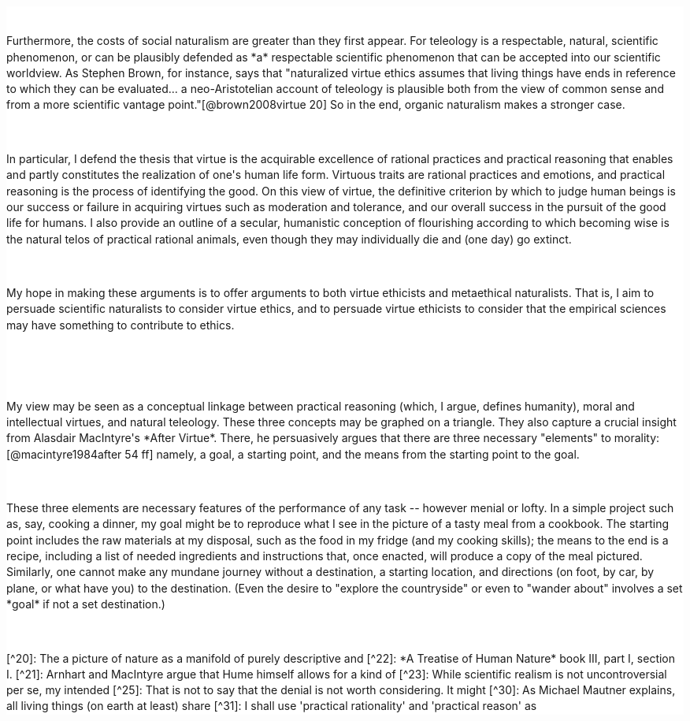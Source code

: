  

Furthermore, the costs of social naturalism are greater than they first appear.
For teleology is a respectable, natural, scientific phenomenon, or can be
plausibly defended as \*a\* respectable scientific phenomenon that can be
accepted into our scientific worldview. As Stephen Brown, for instance, says
that "naturalized virtue ethics assumes that living things have ends in
reference to which they can be evaluated... a neo-Aristotelian account of
teleology is plausible both from the view of common sense and from a more
scientific vantage point."[\@brown2008virtue 20] So in the end, organic
naturalism makes a stronger case.

 

In particular, I defend the thesis that virtue is the acquirable excellence of
rational practices and practical reasoning that enables and partly constitutes
the realization of one's human life form. Virtuous traits are rational practices
and emotions, and practical reasoning is the process of identifying the good. On
this view of virtue, the definitive criterion by which to judge human beings is
our success or failure in acquiring virtues such as moderation and tolerance,
and our overall success in the pursuit of the good life for humans. I also
provide an outline of a secular, humanistic conception of flourishing according
to which becoming wise is the natural telos of practical rational animals, even
though they may individually die and (one day) go extinct.

 

My hope in making these arguments is to offer arguments to both virtue ethicists
and metaethical naturalists. That is, I aim to persuade scientific naturalists
to consider virtue ethics, and to persuade virtue ethicists to consider that the
empirical sciences may have something to contribute to ethics.

 

 

My view may be seen as a conceptual linkage between practical reasoning (which,
I argue, defines humanity), moral and intellectual virtues, and natural
teleology. These three concepts may be graphed on a triangle. They also capture
a crucial insight from Alasdair MacIntyre's \*After Virtue\*. There, he
persuasively argues that there are three necessary "elements" to
morality:[\@macintyre1984after 54 ff] namely, a goal, a starting point, and the
means from the starting point to the goal.

 

These three elements are necessary features of the performance of any task --
however menial or lofty. In a simple project such as, say, cooking a dinner, my
goal might be to reproduce what I see in the picture of a tasty meal from a
cookbook. The starting point includes the raw materials at my disposal, such as
the food in my fridge (and my cooking skills); the means to the end is a recipe,
including a list of needed ingredients and instructions that, once enacted, will
produce a copy of the meal pictured.  Similarly, one cannot make any mundane
journey without a destination, a starting location, and directions (on foot, by
car, by plane, or what have you) to the destination. (Even the desire to
"explore the countryside" or even to "wander about" involves a set \*goal\* if
not a set destination.)

 

[\^20]: The a picture of nature as a manifold of purely descriptive and
[\^22]: \*A Treatise of Human Nature\* book III, part I, section I.
[\^21]: Arnhart and MacIntyre argue that Hume himself allows for a kind of
[\^23]: While scientific realism is not uncontroversial per se, my intended
[\^25]: That is not to say that the denial is not worth considering. It might
[\^30]: As Michael Mautner explains, all living things (on earth at least) share
[\^31]: I shall use 'practical rationality' and 'practical reason' as